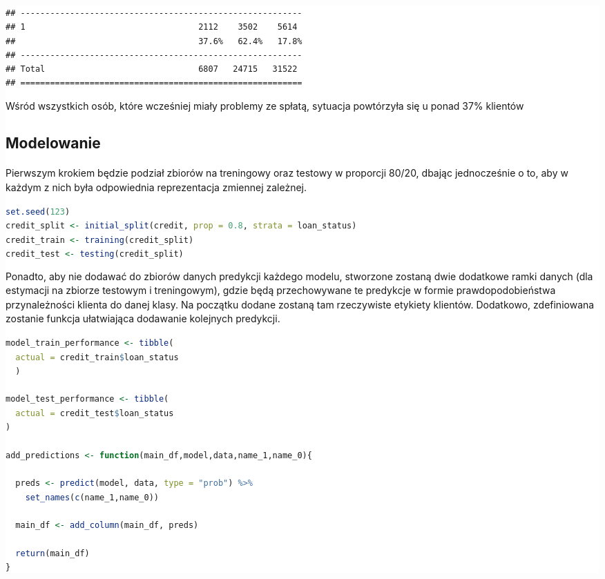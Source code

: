     ## ---------------------------------------------------------
    ## 1                                   2112    3502    5614 
    ##                                     37.6%   62.4%   17.8%
    ## ---------------------------------------------------------
    ## Total                               6807   24715   31522 
    ## =========================================================

Wśród wszystkich osób, które wcześniej miały problemy ze spłatą,
sytuacja powtórzyła się u ponad 37% klientów

## Modelowanie

Pierwszym krokiem będzie podział zbiorów na treningowy oraz testowy w
proporcji 80/20, dbając jednocześnie o to, aby w każdym z nich była
odpowiednia reprezentacja zmiennej zależnej.

``` r
set.seed(123)
credit_split <- initial_split(credit, prop = 0.8, strata = loan_status)
credit_train <- training(credit_split)
credit_test <- testing(credit_split)
```

Ponadto, aby nie dodawać do zbiorów danych predykcji każdego modelu,
stworzone zostaną dwie dodatkowe ramki danych (dla estymacji na zbiorze
testowym i treningowym), gdzie będą przechowywane te predykcje w formie
prawdopodobieństwa przynależności klienta do danej klasy. Na początku
dodane zostaną tam rzeczywiste etykiety klientów. Dodatkowo,
zdefiniowana zostanie funkcja ułatwiająca dodawanie kolejnych predykcji.

``` r
model_train_performance <- tibble(
  actual = credit_train$loan_status
  )

model_test_performance <- tibble(
  actual = credit_test$loan_status
)

add_predictions <- function(main_df,model,data,name_1,name_0){
  
  preds <- predict(model, data, type = "prob") %>% 
    set_names(c(name_1,name_0))
  
  main_df <- add_column(main_df, preds)
  
  return(main_df)
}
```
